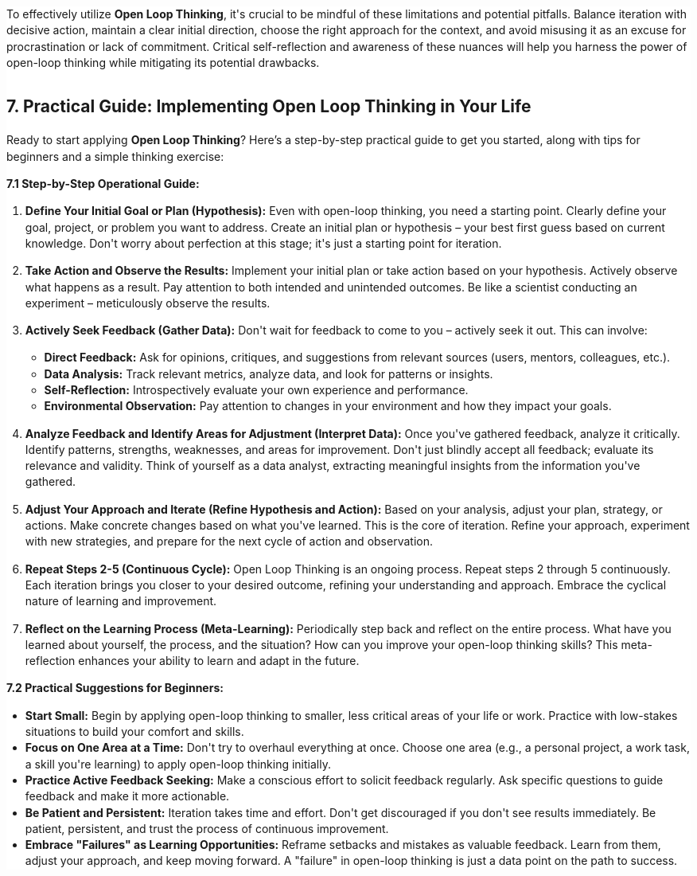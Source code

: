 To effectively utilize **Open Loop Thinking**, it's crucial to be mindful of these limitations and potential pitfalls.  Balance iteration with decisive action, maintain a clear initial direction, choose the right approach for the context, and avoid misusing it as an excuse for procrastination or lack of commitment.  Critical self-reflection and awareness of these nuances will help you harness the power of open-loop thinking while mitigating its potential drawbacks.

## 7. Practical Guide: Implementing Open Loop Thinking in Your Life

Ready to start applying **Open Loop Thinking**? Here’s a step-by-step practical guide to get you started, along with tips for beginners and a simple thinking exercise:

**7.1 Step-by-Step Operational Guide:**

1.  **Define Your Initial Goal or Plan (Hypothesis):**  Even with open-loop thinking, you need a starting point. Clearly define your goal, project, or problem you want to address. Create an initial plan or hypothesis – your best first guess based on current knowledge.  Don't worry about perfection at this stage; it's just a starting point for iteration.

2.  **Take Action and Observe the Results:**  Implement your initial plan or take action based on your hypothesis.  Actively observe what happens as a result. Pay attention to both intended and unintended outcomes. Be like a scientist conducting an experiment – meticulously observe the results.

3.  **Actively Seek Feedback (Gather Data):**  Don't wait for feedback to come to you – actively seek it out.  This can involve:
    *   **Direct Feedback:** Ask for opinions, critiques, and suggestions from relevant sources (users, mentors, colleagues, etc.).
    *   **Data Analysis:** Track relevant metrics, analyze data, and look for patterns or insights.
    *   **Self-Reflection:**  Introspectively evaluate your own experience and performance.
    *   **Environmental Observation:**  Pay attention to changes in your environment and how they impact your goals.

4.  **Analyze Feedback and Identify Areas for Adjustment (Interpret Data):**  Once you've gathered feedback, analyze it critically. Identify patterns, strengths, weaknesses, and areas for improvement.  Don't just blindly accept all feedback; evaluate its relevance and validity.  Think of yourself as a data analyst, extracting meaningful insights from the information you've gathered.

5.  **Adjust Your Approach and Iterate (Refine Hypothesis and Action):** Based on your analysis, adjust your plan, strategy, or actions. Make concrete changes based on what you've learned. This is the core of iteration.  Refine your approach, experiment with new strategies, and prepare for the next cycle of action and observation.

6.  **Repeat Steps 2-5 (Continuous Cycle):**  Open Loop Thinking is an ongoing process. Repeat steps 2 through 5 continuously. Each iteration brings you closer to your desired outcome, refining your understanding and approach.  Embrace the cyclical nature of learning and improvement.

7.  **Reflect on the Learning Process (Meta-Learning):** Periodically step back and reflect on the entire process.  What have you learned about yourself, the process, and the situation? How can you improve your open-loop thinking skills?  This meta-reflection enhances your ability to learn and adapt in the future.

**7.2 Practical Suggestions for Beginners:**

*   **Start Small:** Begin by applying open-loop thinking to smaller, less critical areas of your life or work.  Practice with low-stakes situations to build your comfort and skills.
*   **Focus on One Area at a Time:** Don't try to overhaul everything at once. Choose one area (e.g., a personal project, a work task, a skill you're learning) to apply open-loop thinking initially.
*   **Practice Active Feedback Seeking:** Make a conscious effort to solicit feedback regularly.  Ask specific questions to guide feedback and make it more actionable.
*   **Be Patient and Persistent:**  Iteration takes time and effort. Don't get discouraged if you don't see results immediately. Be patient, persistent, and trust the process of continuous improvement.
*   **Embrace "Failures" as Learning Opportunities:** Reframe setbacks and mistakes as valuable feedback.  Learn from them, adjust your approach, and keep moving forward. A "failure" in open-loop thinking is just a data point on the path to success.
